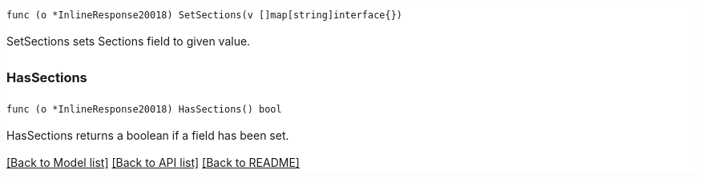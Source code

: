 `func (o *InlineResponse20018) SetSections(v []map[string]interface{})`

SetSections sets Sections field to given value.

### HasSections

`func (o *InlineResponse20018) HasSections() bool`

HasSections returns a boolean if a field has been set.


[[Back to Model list]](../README.md#documentation-for-models) [[Back to API list]](../README.md#documentation-for-api-endpoints) [[Back to README]](../README.md)


